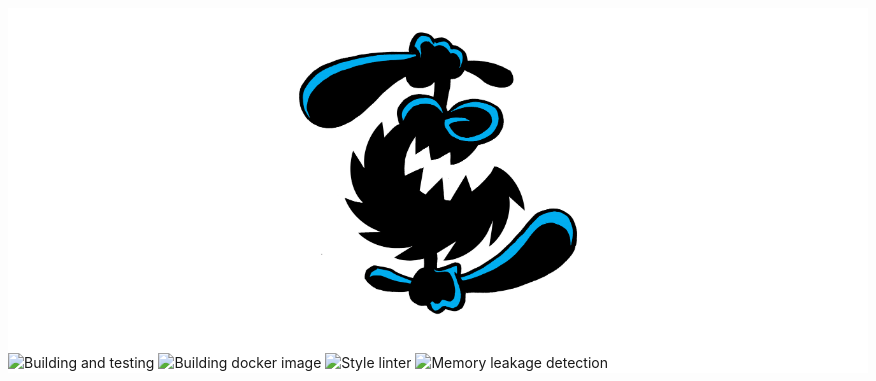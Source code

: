<p align="center">
<img width="300px" src="https://github.com/Ricardicus/ric-script/blob/master/images/icon_round.png?raw=true" />
</p>

![Building and testing](https://github.com/Ricardicus/ric-script/workflows/Building%20and%20testing/badge.svg)
![Building docker image](https://github.com/Ricardicus/ric-script/workflows/Building%20docker%20image/badge.svg)
![Style linter](https://github.com/Ricardicus/ric-script/workflows/Style%20linter/badge.svg)
![Memory leakage detection](https://github.com/Ricardicus/ric-script/workflows/Memory%20leakage%20detection/badge.svg)
